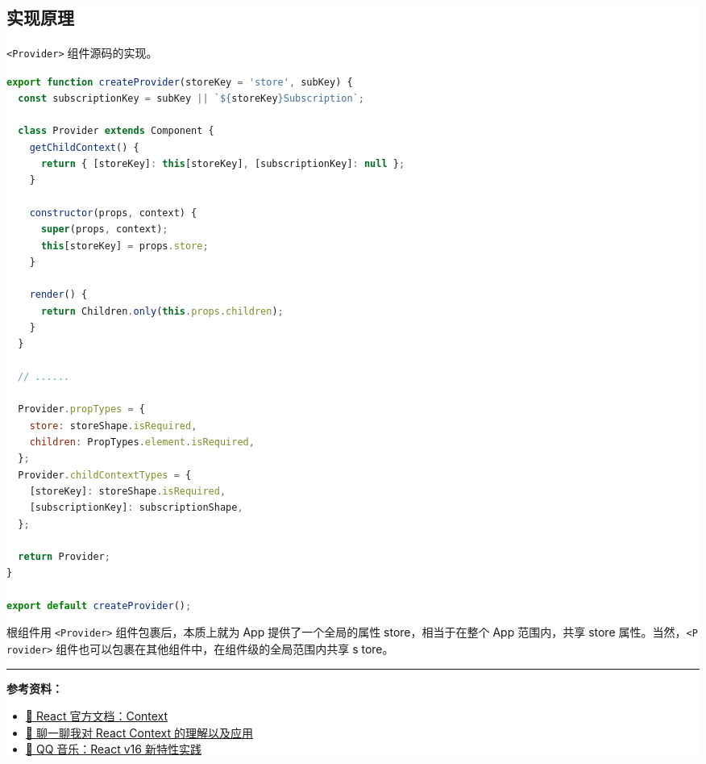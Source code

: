 ## 实现原理

`<Provider>` 组件源码的实现。

```jsx | pure
export function createProvider(storeKey = 'store', subKey) {
  const subscriptionKey = subKey || `${storeKey}Subscription`;

  class Provider extends Component {
    getChildContext() {
      return { [storeKey]: this[storeKey], [subscriptionKey]: null };
    }

    constructor(props, context) {
      super(props, context);
      this[storeKey] = props.store;
    }

    render() {
      return Children.only(this.props.children);
    }
  }

  // ......

  Provider.propTypes = {
    store: storeShape.isRequired,
    children: PropTypes.element.isRequired,
  };
  Provider.childContextTypes = {
    [storeKey]: storeShape.isRequired,
    [subscriptionKey]: subscriptionShape,
  };

  return Provider;
}

export default createProvider();
```

根组件用 `<Provider>` 组件包裹后，本质上就为 App 提供了一个全局的属性 store，相当于在整个 App 范围内，共享 store 属性。当然，`<Provider>` 组件也可以包裹在其他组件中，在组件级的全局范围内共享 s tore。

---

**参考资料：**

- [📖 React 官方文档：Context](https://zh-hans.reactjs.org/docs/context.html)
- [📝 聊一聊我对 React Context 的理解以及应用](https://juejin.im/post/5a90e0545188257a63112977)
- [📝 QQ 音乐：React v16 新特性实践](https://juejin.im/post/5b2236016fb9a00e9c47cb6b)
